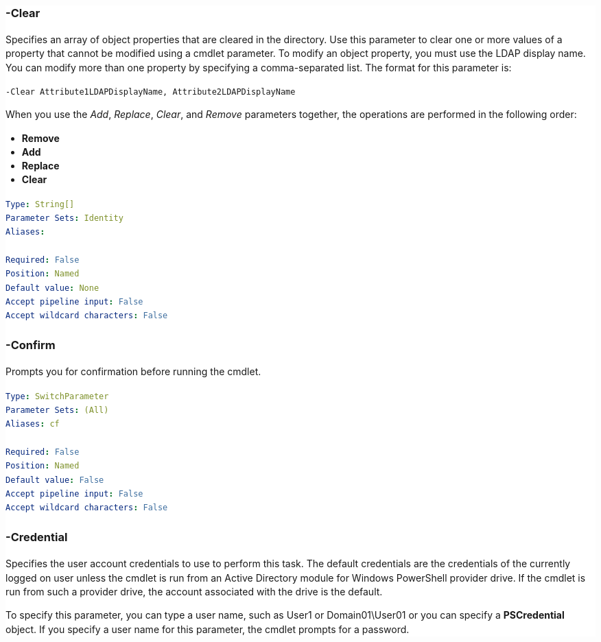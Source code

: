 ### -Clear
Specifies an array of object properties that are cleared in the directory.
Use this parameter to clear one or more values of a property that cannot be modified using a cmdlet parameter.
To modify an object property, you must use the LDAP display name.
You can modify more than one property by specifying a comma-separated list.
The format for this parameter is:

`-Clear Attribute1LDAPDisplayName, Attribute2LDAPDisplayName`

When you use the *Add*, *Replace*, *Clear*, and *Remove* parameters together, the operations are performed in the following order:

- **Remove**
- **Add**
- **Replace**
- **Clear**

```yaml
Type: String[]
Parameter Sets: Identity
Aliases:

Required: False
Position: Named
Default value: None
Accept pipeline input: False
Accept wildcard characters: False
```

### -Confirm
Prompts you for confirmation before running the cmdlet.

```yaml
Type: SwitchParameter
Parameter Sets: (All)
Aliases: cf

Required: False
Position: Named
Default value: False
Accept pipeline input: False
Accept wildcard characters: False
```

### -Credential
Specifies the user account credentials to use to perform this task.
The default credentials are the credentials of the currently logged on user unless the cmdlet is run from an Active Directory module for Windows PowerShell provider drive.
If the cmdlet is run from such a provider drive, the account associated with the drive is the default.

To specify this parameter, you can type a user name, such as User1 or Domain01\User01 or you can specify a **PSCredential** object.
If you specify a user name for this parameter, the cmdlet prompts for a password.
